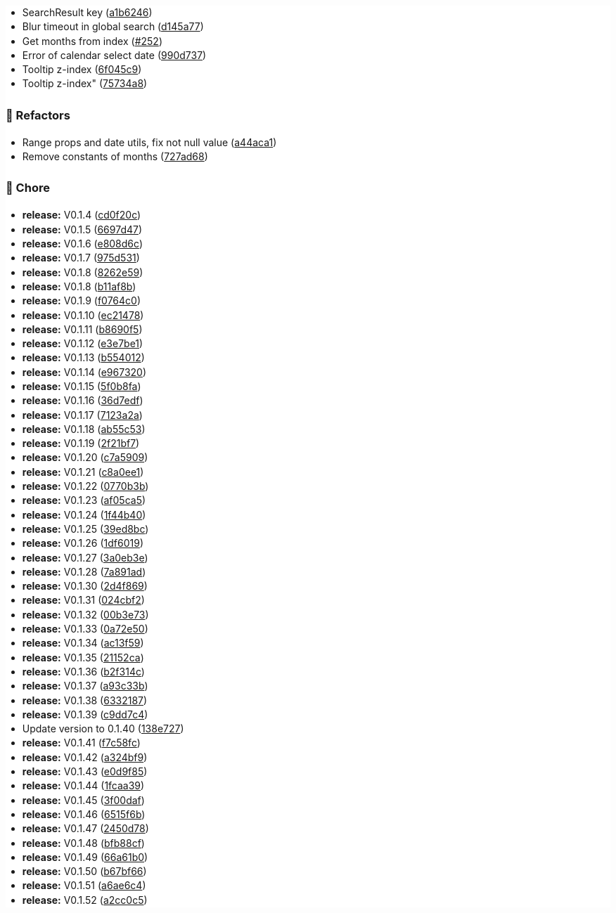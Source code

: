 - SearchResult key ([a1b6246](https://github.com/pksep/sep_yui/commit/a1b6246))
- Blur timeout in global search ([d145a77](https://github.com/pksep/sep_yui/commit/d145a77))
- Get months from index ([#252](https://github.com/pksep/sep_yui/pull/252))
- Error of calendar select date ([990d737](https://github.com/pksep/sep_yui/commit/990d737))
- Tooltip z-index ([6f045c9](https://github.com/pksep/sep_yui/commit/6f045c9))
- Tooltip z-index" ([75734a8](https://github.com/pksep/sep_yui/commit/75734a8))

### 💅 Refactors

- Range props and date utils, fix not null value ([a44aca1](https://github.com/pksep/sep_yui/commit/a44aca1))
- Remove constants of months ([727ad68](https://github.com/pksep/sep_yui/commit/727ad68))

### 🏡 Chore

- **release:** V0.1.4 ([cd0f20c](https://github.com/pksep/sep_yui/commit/cd0f20c))
- **release:** V0.1.5 ([6697d47](https://github.com/pksep/sep_yui/commit/6697d47))
- **release:** V0.1.6 ([e808d6c](https://github.com/pksep/sep_yui/commit/e808d6c))
- **release:** V0.1.7 ([975d531](https://github.com/pksep/sep_yui/commit/975d531))
- **release:** V0.1.8 ([8262e59](https://github.com/pksep/sep_yui/commit/8262e59))
- **release:** V0.1.8 ([b11af8b](https://github.com/pksep/sep_yui/commit/b11af8b))
- **release:** V0.1.9 ([f0764c0](https://github.com/pksep/sep_yui/commit/f0764c0))
- **release:** V0.1.10 ([ec21478](https://github.com/pksep/sep_yui/commit/ec21478))
- **release:** V0.1.11 ([b8690f5](https://github.com/pksep/sep_yui/commit/b8690f5))
- **release:** V0.1.12 ([e3e7be1](https://github.com/pksep/sep_yui/commit/e3e7be1))
- **release:** V0.1.13 ([b554012](https://github.com/pksep/sep_yui/commit/b554012))
- **release:** V0.1.14 ([e967320](https://github.com/pksep/sep_yui/commit/e967320))
- **release:** V0.1.15 ([5f0b8fa](https://github.com/pksep/sep_yui/commit/5f0b8fa))
- **release:** V0.1.16 ([36d7edf](https://github.com/pksep/sep_yui/commit/36d7edf))
- **release:** V0.1.17 ([7123a2a](https://github.com/pksep/sep_yui/commit/7123a2a))
- **release:** V0.1.18 ([ab55c53](https://github.com/pksep/sep_yui/commit/ab55c53))
- **release:** V0.1.19 ([2f21bf7](https://github.com/pksep/sep_yui/commit/2f21bf7))
- **release:** V0.1.20 ([c7a5909](https://github.com/pksep/sep_yui/commit/c7a5909))
- **release:** V0.1.21 ([c8a0ee1](https://github.com/pksep/sep_yui/commit/c8a0ee1))
- **release:** V0.1.22 ([0770b3b](https://github.com/pksep/sep_yui/commit/0770b3b))
- **release:** V0.1.23 ([af05ca5](https://github.com/pksep/sep_yui/commit/af05ca5))
- **release:** V0.1.24 ([1f44b40](https://github.com/pksep/sep_yui/commit/1f44b40))
- **release:** V0.1.25 ([39ed8bc](https://github.com/pksep/sep_yui/commit/39ed8bc))
- **release:** V0.1.26 ([1df6019](https://github.com/pksep/sep_yui/commit/1df6019))
- **release:** V0.1.27 ([3a0eb3e](https://github.com/pksep/sep_yui/commit/3a0eb3e))
- **release:** V0.1.28 ([7a891ad](https://github.com/pksep/sep_yui/commit/7a891ad))
- **release:** V0.1.30 ([2d4f869](https://github.com/pksep/sep_yui/commit/2d4f869))
- **release:** V0.1.31 ([024cbf2](https://github.com/pksep/sep_yui/commit/024cbf2))
- **release:** V0.1.32 ([00b3e73](https://github.com/pksep/sep_yui/commit/00b3e73))
- **release:** V0.1.33 ([0a72e50](https://github.com/pksep/sep_yui/commit/0a72e50))
- **release:** V0.1.34 ([ac13f59](https://github.com/pksep/sep_yui/commit/ac13f59))
- **release:** V0.1.35 ([21152ca](https://github.com/pksep/sep_yui/commit/21152ca))
- **release:** V0.1.36 ([b2f314c](https://github.com/pksep/sep_yui/commit/b2f314c))
- **release:** V0.1.37 ([a93c33b](https://github.com/pksep/sep_yui/commit/a93c33b))
- **release:** V0.1.38 ([6332187](https://github.com/pksep/sep_yui/commit/6332187))
- **release:** V0.1.39 ([c9dd7c4](https://github.com/pksep/sep_yui/commit/c9dd7c4))
- Update version to 0.1.40 ([138e727](https://github.com/pksep/sep_yui/commit/138e727))
- **release:** V0.1.41 ([f7c58fc](https://github.com/pksep/sep_yui/commit/f7c58fc))
- **release:** V0.1.42 ([a324bf9](https://github.com/pksep/sep_yui/commit/a324bf9))
- **release:** V0.1.43 ([e0d9f85](https://github.com/pksep/sep_yui/commit/e0d9f85))
- **release:** V0.1.44 ([1fcaa39](https://github.com/pksep/sep_yui/commit/1fcaa39))
- **release:** V0.1.45 ([3f00daf](https://github.com/pksep/sep_yui/commit/3f00daf))
- **release:** V0.1.46 ([6515f6b](https://github.com/pksep/sep_yui/commit/6515f6b))
- **release:** V0.1.47 ([2450d78](https://github.com/pksep/sep_yui/commit/2450d78))
- **release:** V0.1.48 ([bfb88cf](https://github.com/pksep/sep_yui/commit/bfb88cf))
- **release:** V0.1.49 ([66a61b0](https://github.com/pksep/sep_yui/commit/66a61b0))
- **release:** V0.1.50 ([b67bf66](https://github.com/pksep/sep_yui/commit/b67bf66))
- **release:** V0.1.51 ([a6ae6c4](https://github.com/pksep/sep_yui/commit/a6ae6c4))
- **release:** V0.1.52 ([a2cc0c5](https://github.com/pksep/sep_yui/commit/a2cc0c5))